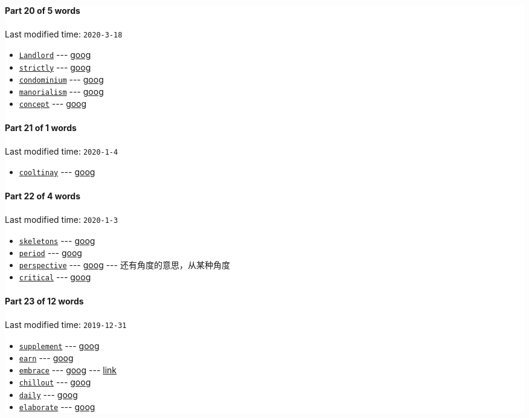 

#### Part **20** of **5** words
Last modified time: `2020-3-18`
+ [`Landlord`](http://translate.google.cn/translate_tts?ie=UTF-8&q=Landlord&tl=en&total=1&idx=0&textlen=8&tk=560136.964732&client=webapp&prev=output) --- [goog](https://translate.google.cn/#view=home&op=translate&sl=en&tl=zh-CN&text=Landlord)
+ [`strictly`](http://translate.google.cn/translate_tts?ie=UTF-8&q=strictly&tl=en&total=1&idx=0&textlen=8&tk=387969.253941&client=webapp&prev=output) --- [goog](https://translate.google.cn/#view=home&op=translate&sl=en&tl=zh-CN&text=strictly)
+ [`condominium`](http://translate.google.cn/translate_tts?ie=UTF-8&q=condominium&tl=en&total=1&idx=0&textlen=11&tk=767339.885023&client=webapp&prev=output) --- [goog](https://translate.google.cn/#view=home&op=translate&sl=en&tl=zh-CN&text=condominium)
+ [`manorialism`](http://translate.google.cn/translate_tts?ie=UTF-8&q=manorialism&tl=en&total=1&idx=0&textlen=11&tk=619126.1000962&client=webapp&prev=output) --- [goog](https://translate.google.cn/#view=home&op=translate&sl=en&tl=zh-CN&text=manorialism)
+ [`concept`](http://translate.google.cn/translate_tts?ie=UTF-8&q=concept&tl=en&total=1&idx=0&textlen=7&tk=925155.534935&client=webapp&prev=output) --- [goog](https://translate.google.cn/#view=home&op=translate&sl=en&tl=zh-CN&text=concept)


#### Part **21** of **1** words
Last modified time: `2020-1-4`
+ [`cooltinay`](http://translate.google.cn/translate_tts?ie=UTF-8&q=cooltinay&tl=en&total=1&idx=0&textlen=9&tk=18677.425089&client=webapp&prev=output) --- [goog](https://translate.google.cn/#view=home&op=translate&sl=en&tl=zh-CN&text=cooltinay)


#### Part **22** of **4** words
Last modified time: `2020-1-3`
+ [`skeletons`](http://translate.google.cn/translate_tts?ie=UTF-8&q=skeletons&tl=en&total=1&idx=0&textlen=9&tk=711010.847126&client=webapp&prev=output) --- [goog](https://translate.google.cn/#view=home&op=translate&sl=en&tl=zh-CN&text=skeletons)
+ [`period`](http://translate.google.cn/translate_tts?ie=UTF-8&q=period&tl=en&total=1&idx=0&textlen=6&tk=532547.922679&client=webapp&prev=output) --- [goog](https://translate.google.cn/#view=home&op=translate&sl=en&tl=zh-CN&text=period)
+ [`perspective`](http://translate.google.cn/translate_tts?ie=UTF-8&q=perspective&tl=en&total=1&idx=0&textlen=11&tk=957163.568991&client=webapp&prev=output) --- [goog](https://translate.google.cn/#view=home&op=translate&sl=en&tl=zh-CN&text=perspective) --- 还有角度的意思，从某种角度
+ [`critical`](http://translate.google.cn/translate_tts?ie=UTF-8&q=critical&tl=en&total=1&idx=0&textlen=8&tk=656007.800499&client=webapp&prev=output) --- [goog](https://translate.google.cn/#view=home&op=translate&sl=en&tl=zh-CN&text=critical)


#### Part **23** of **12** words
Last modified time: `2019-12-31`
+ [`supplement`](http://translate.google.cn/translate_tts?ie=UTF-8&q=supplement&tl=en&total=1&idx=0&textlen=10&tk=970802.582726&client=webapp&prev=output) --- [goog](https://translate.google.cn/#view=home&op=translate&sl=en&tl=zh-CN&text=supplement)
+ [`earn`](http://translate.google.cn/translate_tts?ie=UTF-8&q=earn&tl=en&total=1&idx=0&textlen=4&tk=366234.238318&client=webapp&prev=output) --- [goog](https://translate.google.cn/#view=home&op=translate&sl=en&tl=zh-CN&text=earn)
+ [`embrace`](http://translate.google.cn/translate_tts?ie=UTF-8&q=embrace&tl=en&total=1&idx=0&textlen=7&tk=202138.336366&client=webapp&prev=output) --- [goog](https://translate.google.cn/#view=home&op=translate&sl=en&tl=zh-CN&text=embrace) --- [link](http://music.163.com/song?id=28131702&userid=517134882)
+ [`chillout`](http://translate.google.cn/translate_tts?ie=UTF-8&q=chillout&tl=en&total=1&idx=0&textlen=8&tk=659309.801561&client=webapp&prev=output) --- [goog](https://translate.google.cn/#view=home&op=translate&sl=en&tl=zh-CN&text=chillout)
+ [`daily`](http://translate.google.cn/translate_tts?ie=UTF-8&q=daily&tl=en&total=1&idx=0&textlen=5&tk=326085.183729&client=webapp&prev=output) --- [goog](https://translate.google.cn/#view=home&op=translate&sl=en&tl=zh-CN&text=daily)
+ [`elaborate`](http://translate.google.cn/translate_tts?ie=UTF-8&q=elaborate&tl=en&total=1&idx=0&textlen=9&tk=530863.929243&client=webapp&prev=output) --- [goog](https://translate.google.cn/#view=home&op=translate&sl=en&tl=zh-CN&text=elaborate)